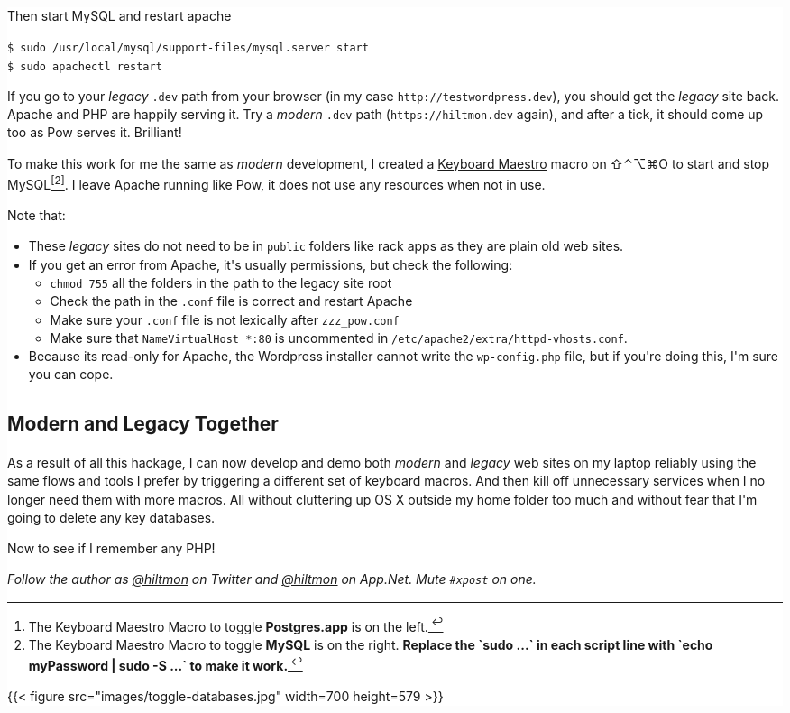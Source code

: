 Then start MySQL and restart apache

	$ sudo /usr/local/mysql/support-files/mysql.server start
	$ sudo apachectl restart
	
If you go to your *legacy* `.dev` path from your browser (in my case `http://testwordpress.dev`), you should get the *legacy* site back. Apache and PHP are happily serving it. Try a *modern* `.dev` path (`https://hiltmon.dev` again), and after a tick, it should come up too as Pow serves it. Brilliant!

To make this work for me the same as *modern* development, I created a [Keyboard Maestro][linksynergy] macro on ⇧⌃⌥⌘O to start and stop MySQL<a href="#fn:2" id="fnref:2"><sup>[2]</sup></a>. I leave Apache running like Pow, it does not use any resources when not in use.

Note that:

* These *legacy* sites do not need to be in `public` folders like rack apps as they are plain old web sites.
* If you get an error from Apache, it's usually permissions, but check the following:
	* `chmod 755` all the folders in the path to the legacy site root
	* Check the path in the `.conf` file is correct and restart Apache
	* Make sure your `.conf` file is not lexically after `zzz_pow.conf`
	* Make sure that `NameVirtualHost *:80` is uncommented in `/etc/apache2/extra/httpd-vhosts.conf`.
* Because its read-only for Apache, the Wordpress installer cannot write the `wp-config.php` file, but if you're doing this, I'm sure you can cope.

## Modern and Legacy Together

As a result of all this hackage, I can now develop and demo both *modern* and *legacy* web sites on my laptop reliably using the same flows and tools I prefer by triggering a different set of keyboard macros. And then kill off unnecessary services when I no longer need them with more macros. All without cluttering up OS X outside my home folder too much and without fear that I'm going to delete any key databases.

Now to see if I remember any PHP!

*Follow the author as [@hiltmon][twitter] on Twitter and [@hiltmon][app] on App.Net. Mute `#xpost` on one.*

---
<div class="footnotes">
    <ol>
        <li id="fn:1">The Keyboard Maestro Macro to toggle <strong>Postgres.app</strong> is on the left.<a href="#fnref:1" title="Back to Post"><sup>&#160;&#8617;</sup></a></li>
        <li id="fn:2">The Keyboard Maestro Macro to toggle <strong>MySQL</strong> is on the right. <strong>Replace the `sudo ...` in each script line with `echo myPassword | sudo -S ...` to make it work.</strong><a href="#fnref:2" title="Back to Post"><sup>&#160;&#8617;</sup></a></li>
    </ol>
</div>

{{< figure src="images/toggle-databases.jpg" width=700 height=579 >}}

[37signals]: http://37signals.com
[app]: http://alpha.app.net/hiltmon
[clickontyler]: http://clickontyler.com/blog/2012/02/web-sharing-mountain-lion/
[github]: http://mxcl.github.com/homebrew/
[github 2]: https://github.com/ddollar/foreman
[github 3]: https://github.com/textmate/textmate
[github 4]: https://github.com/37signals/pow/wiki/Running-Pow-with-Apache
[iterm2]: http://www.iterm2.com/#/section/home
[kifuapp]: http://www.kifuapp.com
[linksynergy]: http://www.keyboardmaestro.com/main/
[linksynergy 2]: http://manytricks.com/moom/
[mamp]: http://www.mamp.info/en/index.html
[mysql]: http://www.mysql.com
[mysql 2]: http://dev.mysql.com/downloads/mysql/
[nodejs]: http://nodejs.org
[octopress]: http://octopress.org
[php]: http://php.net
[postgresapp]: http://postgresapp.com
[postgresql]: http://www.postgresql.org
[pow]: http://pow.cx
[redis]: http://redis.io
[rubyonrails]: https://rubyonrails.org/
[rvm]: https://rvm.io
[sinatrarb]: http://www.sinatrarb.com
[twitter]: https://twitter.com/hiltmon
[wordpress]: http://wordpress.org
